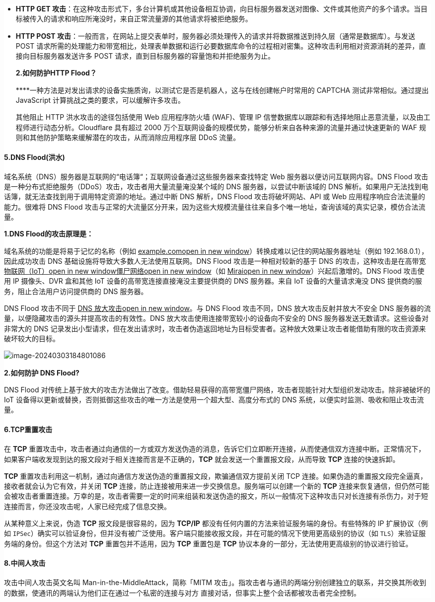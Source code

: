 - **HTTP GET 攻击**：在这种攻击形式下，多台计算机或其他设备相互协调，向目标服务器发送对图像、文件或其他资产的多个请求。当目标被传入的请求和响应所淹没时，来自正常流量源的其他请求将被拒绝服务。

- **HTTP POST 攻击**：一般而言，在网站上提交表单时，服务器必须处理传入的请求并将数据推送到持久层（通常是数据库）。与发送 POST 请求所需的处理能力和带宽相比，处理表单数据和运行必要数据库命令的过程相对密集。这种攻击利用相对资源消耗的差异，直接向目标服务器发送许多 POST 请求，直到目标服务器的容量饱和并拒绝服务为止。

  **2.如何防护HTTP Flood？**

  ****一种方法是对发出请求的设备实施质询，以测试它是否是机器人，这与在线创建帐户时常用的 CAPTCHA 测试非常相似。通过提出 JavaScript 计算挑战之类的要求，可以缓解许多攻击。

  其他阻止 HTTP 洪水攻击的途径包括使用 Web 应用程序防火墙 (WAF)、管理 IP 信誉数据库以跟踪和有选择地阻止恶意流量，以及由工程师进行动态分析。Cloudflare 具有超过 2000 万个互联网设备的规模优势，能够分析来自各种来源的流量并通过快速更新的 WAF 规则和其他防护策略来缓解潜在的攻击，从而消除应用程序层 DDoS 流量。

#### 5.DNS Flood(洪水)

域名系统（DNS）服务器是互联网的“电话簿“；互联网设备通过这些服务器来查找特定 Web 服务器以便访问互联网内容。DNS Flood 攻击是一种分布式拒绝服务（DDoS）攻击，攻击者用大量流量淹没某个域的 DNS 服务器，以尝试中断该域的 DNS 解析。如果用户无法找到电话簿，就无法查找到用于调用特定资源的地址。通过中断 DNS 解析，DNS Flood 攻击将破坏网站、API 或 Web 应用程序响应合法流量的能力。很难将 DNS Flood 攻击与正常的大流量区分开来，因为这些大规模流量往往来自多个唯一地址，查询该域的真实记录，模仿合法流量。

**1.DNS Flood的攻击原理是：**

域名系统的功能是将易于记忆的名称（例如 [example.comopen in new window](http://example.com)）转换成难以记住的网站服务器地址（例如 192.168.0.1），因此成功攻击 DNS 基础设施将导致大多数人无法使用互联网。DNS Flood 攻击是一种相对较新的基于 DNS 的攻击，这种攻击是在高带宽[物联网（IoT）open in new window](https://www.cloudflare.com/learning/ddos/glossary/internet-of-things-iot/)[僵尸网络open in new window](https://www.cloudflare.com/learning/ddos/what-is-a-ddos-botnet/)（如 [Miraiopen in new window](https://www.cloudflare.com/learning/ddos/glossary/mirai-botnet/)）兴起后激增的。DNS Flood 攻击使用 IP 摄像头、DVR 盒和其他 IoT 设备的高带宽连接直接淹没主要提供商的 DNS 服务器。来自 IoT 设备的大量请求淹没 DNS 提供商的服务，阻止合法用户访问提供商的 DNS 服务器。

DNS Flood 攻击不同于 [DNS 放大攻击open in new window](https://www.cloudflare.com/zh-cn/learning/ddos/dns-amplification-ddos-attack/)。与 DNS Flood 攻击不同，DNS 放大攻击反射并放大不安全 DNS 服务器的流量，以便隐藏攻击的源头并提高攻击的有效性。DNS 放大攻击使用连接带宽较小的设备向不安全的 DNS 服务器发送无数请求。这些设备对非常大的 DNS 记录发出小型请求，但在发出请求时，攻击者伪造返回地址为目标受害者。这种放大效果让攻击者能借助有限的攻击资源来破坏较大的目标。

![image-20240303184801086](C:\Users\Luckylemon\AppData\Roaming\Typora\typora-user-images\image-20240303184801086.png)

**2.如何防护 DNS Flood?**

DNS Flood 对传统上基于放大的攻击方法做出了改变。借助轻易获得的高带宽僵尸网络，攻击者现能针对大型组织发动攻击。除非被破坏的 IoT 设备得以更新或替换，否则抵御这些攻击的唯一方法是使用一个超大型、高度分布式的 DNS 系统，以便实时监测、吸收和阻止攻击流量。

#### 6.TCP重置攻击

在 **TCP** 重置攻击中，攻击者通过向通信的一方或双方发送伪造的消息，告诉它们立即断开连接，从而使通信双方连接中断。正常情况下，如果客户端收发现到达的报文段对于相关连接而言是不正确的，**TCP** 就会发送一个重置报文段，从而导致 **TCP** 连接的快速拆卸。

**TCP** 重置攻击利用这一机制，通过向通信方发送伪造的重置报文段，欺骗通信双方提前关闭 TCP 连接。如果伪造的重置报文段完全逼真，接收者就会认为它有效，并关闭 **TCP** 连接，防止连接被用来进一步交换信息。服务端可以创建一个新的 **TCP** 连接来恢复通信，但仍然可能会被攻击者重置连接。万幸的是，攻击者需要一定的时间来组装和发送伪造的报文，所以一般情况下这种攻击只对长连接有杀伤力，对于短连接而言，你还没攻击呢，人家已经完成了信息交换。

从某种意义上来说，伪造 **TCP** 报文段是很容易的，因为 **TCP/IP** 都没有任何内置的方法来验证服务端的身份。有些特殊的 IP 扩展协议（例如 `IPSec`）确实可以验证身份，但并没有被广泛使用。客户端只能接收报文段，并在可能的情况下使用更高级别的协议（如 `TLS`）来验证服务端的身份。但这个方法对 **TCP** 重置包并不适用，因为 **TCP** 重置包是 **TCP** 协议本身的一部分，无法使用更高级别的协议进行验证。

#### 8.中间人攻击

攻击中间人攻击英文名叫 Man-in-the-MiddleAttack，简称「MITM 攻击」。指攻击者与通讯的两端分别创建独立的联系，并交换其所收到的数据，使通讯的两端认为他们正在通过一个私密的连接与对方 直接对话，但事实上整个会话都被攻击者完全控制。
